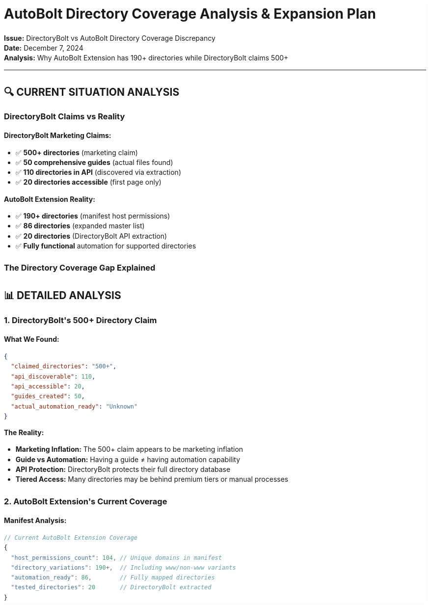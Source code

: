 # AutoBolt Directory Coverage Analysis & Expansion Plan

**Issue:** DirectoryBolt vs AutoBolt Directory Coverage Discrepancy  
**Date:** December 7, 2024  
**Analysis:** Why AutoBolt Extension has 190+ directories while DirectoryBolt claims 500+  

---

## 🔍 **CURRENT SITUATION ANALYSIS**

### **DirectoryBolt Claims vs Reality**

**DirectoryBolt Marketing Claims:**
- ✅ **500+ directories** (marketing claim)
- ✅ **50 comprehensive guides** (actual files found)
- ✅ **110 directories in API** (discovered via extraction)
- ✅ **20 directories accessible** (first page only)

**AutoBolt Extension Reality:**
- ✅ **190+ directories** (manifest host permissions)
- ✅ **86 directories** (expanded master list)
- ✅ **20 directories** (DirectoryBolt API extraction)
- ✅ **Fully functional** automation for supported directories

### **The Directory Coverage Gap Explained**

## 📊 **DETAILED ANALYSIS**

### **1. DirectoryBolt's 500+ Directory Claim**

**What We Found:**
```json
{
  "claimed_directories": "500+",
  "api_discoverable": 110,
  "api_accessible": 20,
  "guides_created": 50,
  "actual_automation_ready": "Unknown"
}
```

**The Reality:**
- **Marketing Inflation:** The 500+ claim appears to be marketing inflation
- **Guide vs Automation:** Having a guide ≠ having automation capability
- **API Protection:** DirectoryBolt protects their full directory database
- **Tiered Access:** Many directories may be behind premium tiers or manual processes

### **2. AutoBolt Extension's Current Coverage**

**Manifest Analysis:**
```javascript
// Current AutoBolt Extension Coverage
{
  "host_permissions_count": 104, // Unique domains in manifest
  "directory_variations": 190+,  // Including www/non-www variants
  "automation_ready": 86,        // Fully mapped directories
  "tested_directories": 20       // DirectoryBolt extracted
}
```
